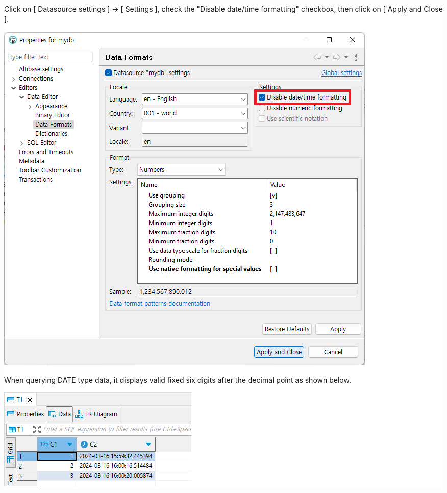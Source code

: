    Click on [ Datasource settings ] → [ Settings ], check the "Disable date/time formatting" checkbox, then click on [ Apply and Close ].

   ![datetype7](media/DBeaver/datetype7.png)

   When querying DATE type data, it displays valid fixed six digits after the decimal point as shown below.

   ![datetype8](media/DBeaver/datetype8.png)
